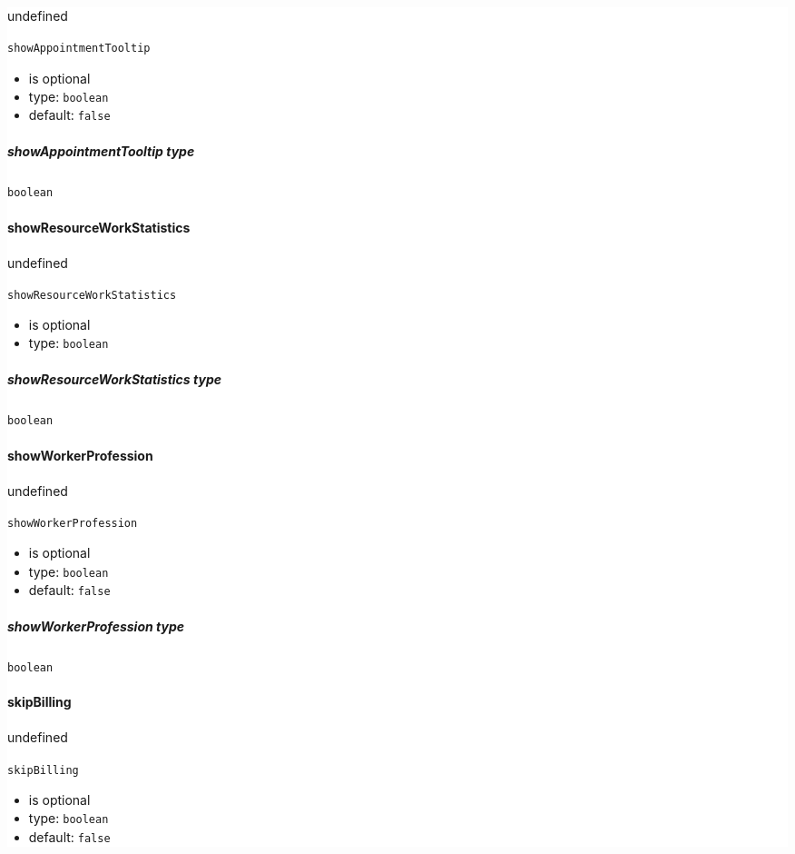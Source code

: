 undefined

`showAppointmentTooltip`
* is optional
* type: `boolean`
* default: `false`


##### showAppointmentTooltip type


`boolean`







#### showResourceWorkStatistics

undefined

`showResourceWorkStatistics`
* is optional
* type: `boolean`

##### showResourceWorkStatistics type


`boolean`







#### showWorkerProfession

undefined

`showWorkerProfession`
* is optional
* type: `boolean`
* default: `false`


##### showWorkerProfession type


`boolean`







#### skipBilling

undefined

`skipBilling`
* is optional
* type: `boolean`
* default: `false`

